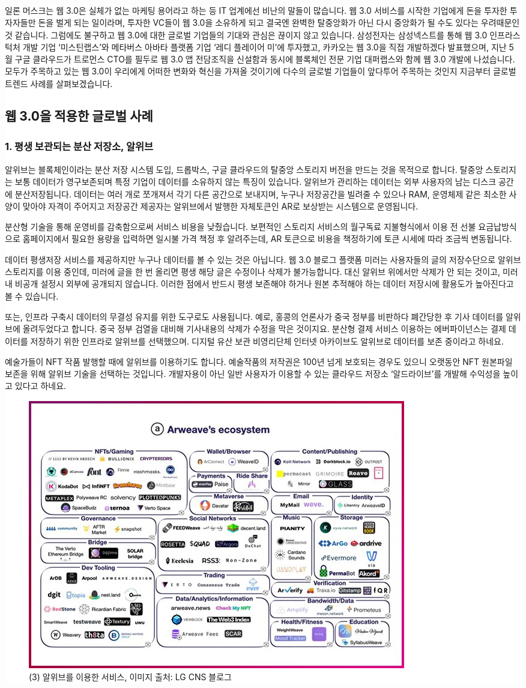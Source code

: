 일론 머스크는 웹 3.0은 실체가 없는 마케팅 용어라고 하는 등 IT 업계에선 비난의 말들이 많습니다. 웹 3.0 서비스를 시작한 기업에게 돈을 투자한 투자자들만 돈을 벌게 되는 일이라며, 투자한 VC들이 웹 3.0을 소유하게 되고 결국엔 완벽한 탈중앙화가 아닌 다시 중앙화가 될 수도 있다는 우려때문인 것 같습니다. 그럼에도 불구하고 웹 3.0에 대한 글로벌 기업들의 기대와 관심은 끊이지 않고 있습니다. 삼성전자는 삼성넥스트를 통해 웹 3.0 인프라스턱처 개발 기업 ‘미스틴랩스’와 메타버스 아바타 플랫폼 기업 ‘레디 플레이어 미’에 투자했고, 카카오는 웹 3.0을 직접 개발하겠다 발표했으며, 지난 5월 구글 클라우드가 트로먼스 CTO를 필두로 웹 3.0 앱 전담조직을 신설함과 동시에  블록체인 전문 기업 대퍼랩스와 함께 웹 3.0 개발에 나섰습니다. 모두가 주목하고 있는 웹 3.0이 우리에게 어떠한 변화와 혁신을 가져올 것이기에 다수의 글로벌 기업들이 앞다투어 주목하는 것인지 지금부터 글로벌 트렌드 사례를 살펴보겠습니다.

## 웹 3.0을 적용한 글로벌 사례

### 1. 평생 보관되는 분산 저장소, 알위브

알위브는 블록체인이라는 분산 저장 시스템 도입, 드롭박스, 구글 클라우드의 탈중앙 스토리지 버전을 만드는 것을 목적으로 합니다. 탈중앙 스토리지는 보통 데이터가 영구보존되며 특정 기업이 데이터를 소유하지 않는 특징이 있습니다. 알위브가 관리하는 데이터는 외부 사용자의 남는 디스크 공간에 분산저장됩니다. 데이터는 여러 개로 쪼개져서 각기 다른 공간으로 보내지며, 누구나 저장공간을 빌려줄 수 있으나 RAM, 운영체제 같은 최소한 사양이 맞아야 자격이 주어지고 저장공간 제공자는 알위브에서 발행한 자체토큰인 AR로 보상받는 시스템으로 운영됩니다.

분산형 기술을 통해 운영비를 감축함으로써 서비스 비용을 낮췄습니다. 보편적인 스토리지 서비스의 월구독료 지불형식에서 이용 전 선불 요금납방식으로 홈페이지에서 필요한 용량을 입력하면 일시불 가격 책정 후 알려주는데, AR 토큰으로 비용을 책정하기에 토큰 시세에 따라 조금씩 변동됩니다.

데이터 평생저장 서비스를 제공하지만 누구나 데이터를 볼 수 있는 것은 아닙니다. 웹 3.0 블로그 플랫폼 미러는 사용자들의 글의 저장수단으로 알위브 스토리지를 이용 중인데, 미러에 글을 한 번 올리면 평생 해당 글은 수정이나 삭제가 불가능합니다. 대신 알위브 위에서만 삭제가 안 되는 것이고, 미러 내 비공개 설정시 외부에 공개되지 않습니다. 이러한 점에서 반드시 평생 보존해야 하거나 원본 추적해야 하는 데이터 저장시에 활용도가 높아진다고 볼 수 있습니다.

또는, 인프라 구축시 데이터의 무결성 유지를 위한 도구로도 사용됩니다. 예로, 홍콩의 언론사가 중국 정부를 비판하다 폐간당한 후 기사 데이터를 알위브에 올려두었다고 합니다. 중국 정부 검열을 대비해 기사내용의 삭제가 수정을 막은 것이지요. 분산형 결제 서비스 이용하는 에버파이넌스는 결제 데이터를 저장하기 위한 인프라로 알위브를 선택했으며. 디지털 유산 보관 비영리단체 인터넷 아카이브도 알위브로 데이터를 보존 중이라고 하네요.

예술가들이 NFT 작품 발행할 때에 알위브를 이용하기도 합니다. 예술작품의 저작권은 100년 넘게 보호되는 경우도 있으니 오랫동안 NFT 원본파일 보존을 위해 알위브 기술을 선택하는 것입니다. 개발자용이 아닌 일반 사용자가 이용할 수 있는 클라우드 저장소 ‘알드라이브’를 개발해 수익성을 높이고 있다고 하네요.

<figure>
  <img src="./image03.jpg" alt="알위브를 이용한 서비스"/>
  <figcaption>(3) 알위브를 이용한 서비스, 이미지 출처: LG CNS 블로그 </figcaption>
</figure>
